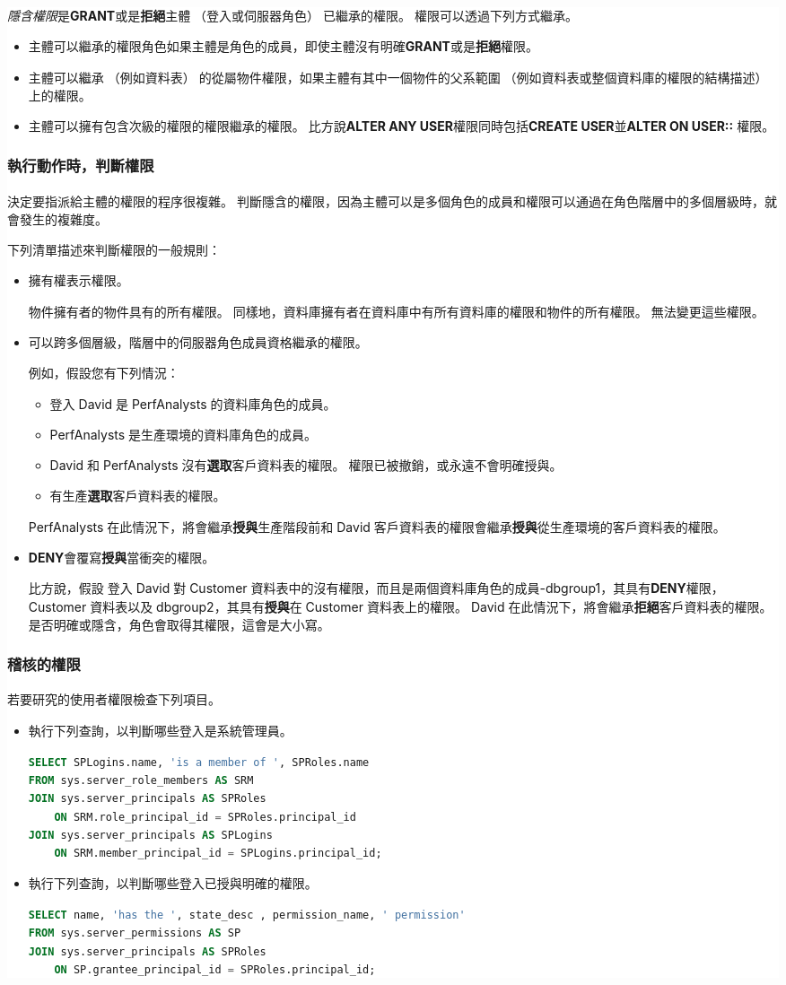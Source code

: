*隱含權限*是**GRANT**或是**拒絕**主體 （登入或伺服器角色） 已繼承的權限。 權限可以透過下列方式繼承。  
  
-   主體可以繼承的權限角色如果主體是角色的成員，即使主體沒有明確**GRANT**或是**拒絕**權限。  
  
-   主體可以繼承 （例如資料表） 的從屬物件權限，如果主體有其中一個物件的父系範圍 （例如資料表或整個資料庫的權限的結構描述） 上的權限。  
  
-   主體可以擁有包含次級的權限的權限繼承的權限。 比方說**ALTER ANY USER**權限同時包括**CREATE USER**並**ALTER ON USER::** _<name>_ 權限。  
  
### <a name="determining-permissions-when-performing-actions"></a>執行動作時，判斷權限  
決定要指派給主體的權限的程序很複雜。 判斷隱含的權限，因為主體可以是多個角色的成員和權限可以通過在角色階層中的多個層級時，就會發生的複雜度。  
  
下列清單描述來判斷權限的一般規則：  
  
-   擁有權表示權限。  
  
    物件擁有者的物件具有的所有權限。 同樣地，資料庫擁有者在資料庫中有所有資料庫的權限和物件的所有權限。 無法變更這些權限。  
  
-   可以跨多個層級，階層中的伺服器角色成員資格繼承的權限。  
  
    例如，假設您有下列情況：  
  
    -   登入 David 是 PerfAnalysts 的資料庫角色的成員。  
  
    -   PerfAnalysts 是生產環境的資料庫角色的成員。  
  
    -   David 和 PerfAnalysts 沒有**選取**客戶資料表的權限。 權限已被撤銷，或永遠不會明確授與。  
  
    -   有生產**選取**客戶資料表的權限。  
  
    PerfAnalysts 在此情況下，將會繼承**授與**生產階段前和 David 客戶資料表的權限會繼承**授與**從生產環境的客戶資料表的權限。  
  
-   **DENY**會覆寫**授與**當衝突的權限。  
  
    比方說，假設 登入 David 對 Customer 資料表中的沒有權限，而且是兩個資料庫角色的成員-dbgroup1，其具有**DENY**權限，Customer 資料表以及 dbgroup2，其具有**授與**在 Customer 資料表上的權限。 David 在此情況下，將會繼承**拒絕**客戶資料表的權限。 是否明確或隱含，角色會取得其權限，這會是大小寫。  
  
### <a name="auditing-permissions"></a>稽核的權限  
若要研究的使用者權限檢查下列項目。  
  
-   執行下列查詢，以判斷哪些登入是系統管理員。  
  
    ```sql  
    SELECT SPLogins.name, 'is a member of ', SPRoles.name   
    FROM sys.server_role_members AS SRM   
    JOIN sys.server_principals AS SPRoles   
        ON SRM.role_principal_id = SPRoles.principal_id   
    JOIN sys.server_principals AS SPLogins   
        ON SRM.member_principal_id = SPLogins.principal_id;  
    ```  
  
-   執行下列查詢，以判斷哪些登入已授與明確的權限。  
  
    ```sql  
    SELECT name, 'has the ', state_desc , permission_name, ' permission'  
    FROM sys.server_permissions AS SP  
    JOIN sys.server_principals AS SPRoles   
        ON SP.grantee_principal_id = SPRoles.principal_id;  
    ```  
  